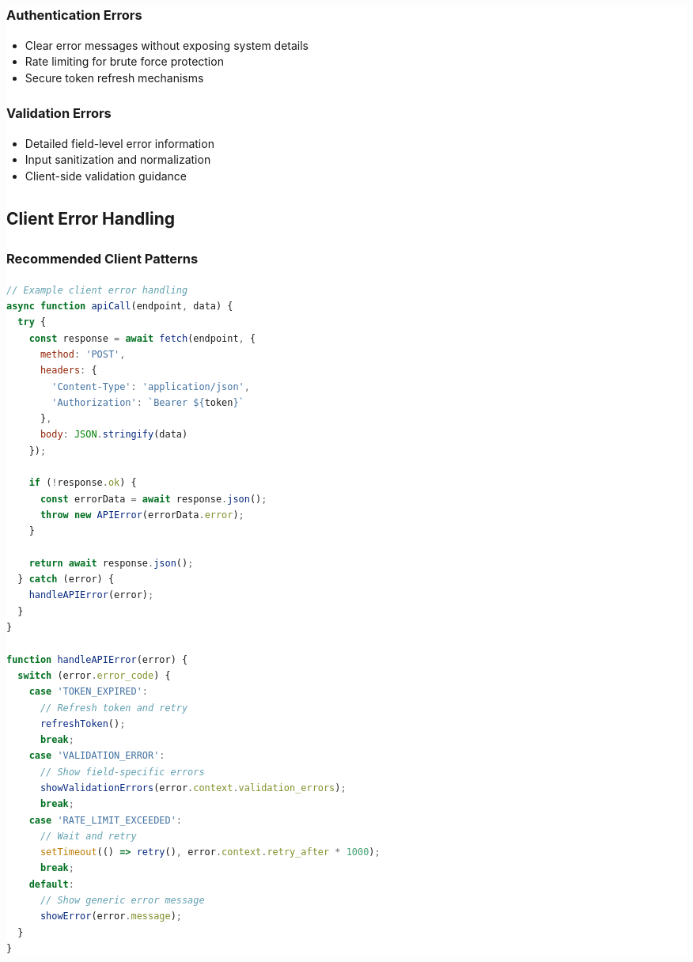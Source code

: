 ### Authentication Errors
- Clear error messages without exposing system details
- Rate limiting for brute force protection
- Secure token refresh mechanisms

### Validation Errors
- Detailed field-level error information
- Input sanitization and normalization
- Client-side validation guidance

## Client Error Handling

### Recommended Client Patterns

```javascript
// Example client error handling
async function apiCall(endpoint, data) {
  try {
    const response = await fetch(endpoint, {
      method: 'POST',
      headers: {
        'Content-Type': 'application/json',
        'Authorization': `Bearer ${token}`
      },
      body: JSON.stringify(data)
    });
    
    if (!response.ok) {
      const errorData = await response.json();
      throw new APIError(errorData.error);
    }
    
    return await response.json();
  } catch (error) {
    handleAPIError(error);
  }
}

function handleAPIError(error) {
  switch (error.error_code) {
    case 'TOKEN_EXPIRED':
      // Refresh token and retry
      refreshToken();
      break;
    case 'VALIDATION_ERROR':
      // Show field-specific errors
      showValidationErrors(error.context.validation_errors);
      break;
    case 'RATE_LIMIT_EXCEEDED':
      // Wait and retry
      setTimeout(() => retry(), error.context.retry_after * 1000);
      break;
    default:
      // Show generic error message
      showError(error.message);
  }
}
```
